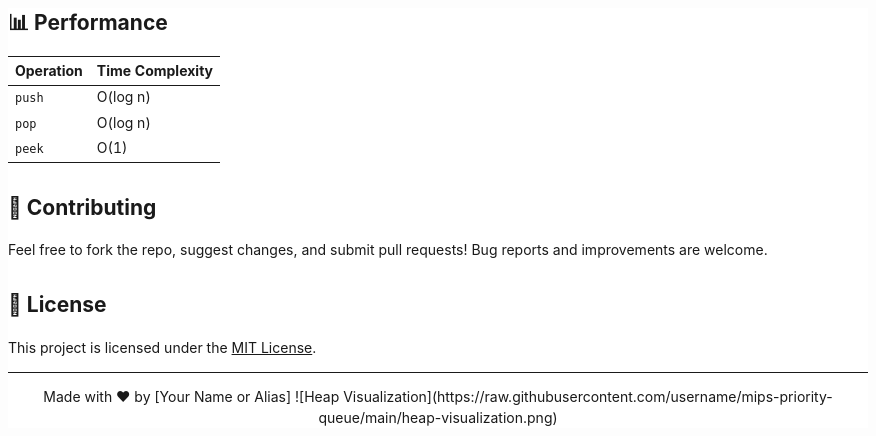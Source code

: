 ## 📊 Performance

| Operation | Time Complexity |
| --------- | --------------- |
| `push`    | O(log n)        |
| `pop`     | O(log n)        |
| `peek`    | O(1)            |

## 🤝 Contributing

Feel free to fork the repo, suggest changes, and submit pull requests! Bug reports and improvements are welcome.

## 📄 License

This project is licensed under the [MIT License](https://opensource.org/licenses/MIT).

---

<div align="center">
  Made with ❤️ by [Your Name or Alias]  
  ![Heap Visualization](https://raw.githubusercontent.com/username/mips-priority-queue/main/heap-visualization.png)
</div>
